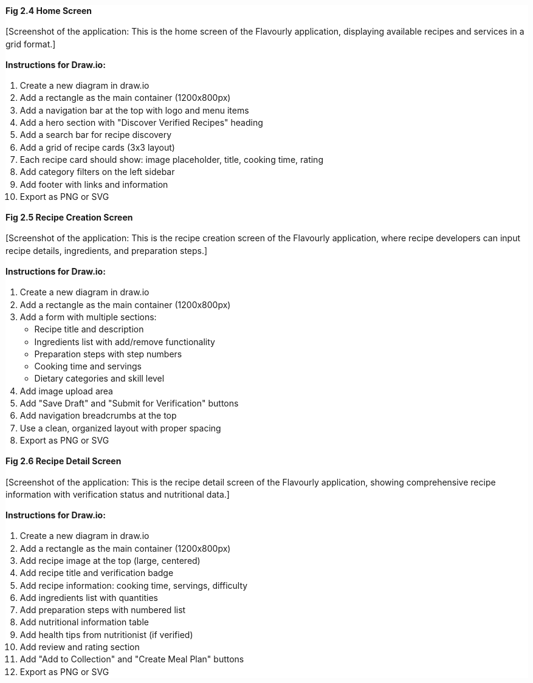 **Fig 2.4 Home Screen**

[Screenshot of the application: This is the home screen of the Flavourly application, displaying available recipes and services in a grid format.]

**Instructions for Draw.io:**

1. Create a new diagram in draw.io
2. Add a rectangle as the main container (1200x800px)
3. Add a navigation bar at the top with logo and menu items
4. Add a hero section with "Discover Verified Recipes" heading
5. Add a search bar for recipe discovery
6. Add a grid of recipe cards (3x3 layout)
7. Each recipe card should show: image placeholder, title, cooking time, rating
8. Add category filters on the left sidebar
9. Add footer with links and information
10. Export as PNG or SVG

**Fig 2.5 Recipe Creation Screen**

[Screenshot of the application: This is the recipe creation screen of the Flavourly application, where recipe developers can input recipe details, ingredients, and preparation steps.]

**Instructions for Draw.io:**

1. Create a new diagram in draw.io
2. Add a rectangle as the main container (1200x800px)
3. Add a form with multiple sections:
   - Recipe title and description
   - Ingredients list with add/remove functionality
   - Preparation steps with step numbers
   - Cooking time and servings
   - Dietary categories and skill level
4. Add image upload area
5. Add "Save Draft" and "Submit for Verification" buttons
6. Add navigation breadcrumbs at the top
7. Use a clean, organized layout with proper spacing
8. Export as PNG or SVG

**Fig 2.6 Recipe Detail Screen**

[Screenshot of the application: This is the recipe detail screen of the Flavourly application, showing comprehensive recipe information with verification status and nutritional data.]

**Instructions for Draw.io:**

1. Create a new diagram in draw.io
2. Add a rectangle as the main container (1200x800px)
3. Add recipe image at the top (large, centered)
4. Add recipe title and verification badge
5. Add recipe information: cooking time, servings, difficulty
6. Add ingredients list with quantities
7. Add preparation steps with numbered list
8. Add nutritional information table
9. Add health tips from nutritionist (if verified)
10. Add review and rating section
11. Add "Add to Collection" and "Create Meal Plan" buttons
12. Export as PNG or SVG
